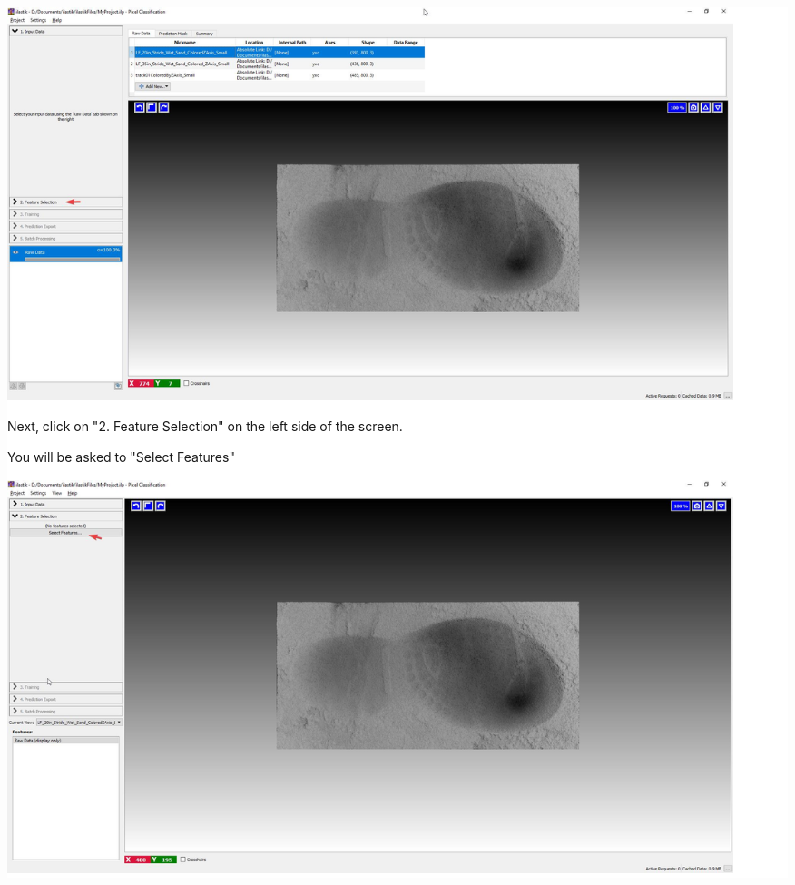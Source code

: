 <img src='/ilastikFiles/ilastik_step01_files_imported.jpg' width=800>

Next, click on "2. Feature Selection" on the left side of the screen.

You will be asked to "Select Features"

<img src='/ilastikFiles/ilastik_step02_feature_selection.jpg' width=800>
